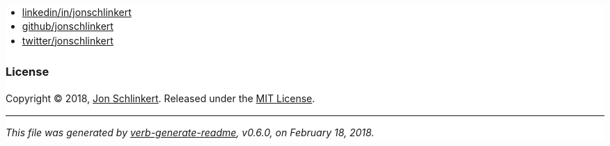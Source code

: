 -   [linkedin/in/jonschlinkert](https://linkedin.com/in/jonschlinkert)
-   [github/jonschlinkert](https://github.com/jonschlinkert)
-   [twitter/jonschlinkert](https://twitter.com/jonschlinkert)

### License

Copyright © 2018, [Jon Schlinkert](https://github.com/jonschlinkert). Released under the [MIT License](LICENSE).

------------------------------------------------------------------------

*This file was generated by [verb-generate-readme](https://github.com/verbose/verb-generate-readme), v0.6.0, on February 18, 2018.*
